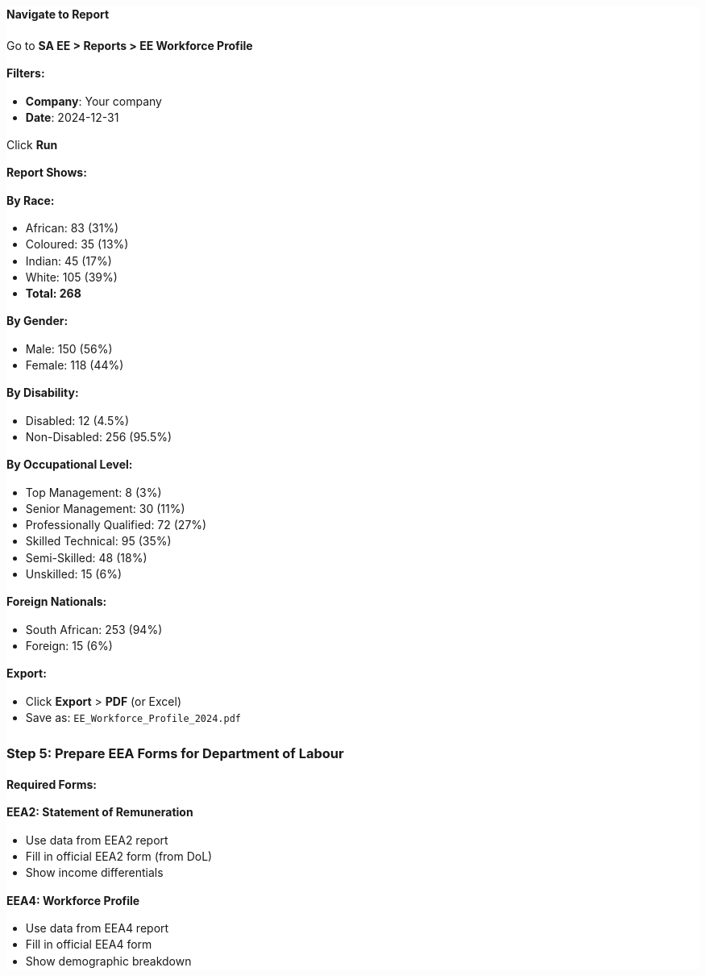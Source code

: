 #### Navigate to Report
Go to **SA EE > Reports > EE Workforce Profile**

**Filters:**
- **Company**: Your company
- **Date**: 2024-12-31

Click **Run**

**Report Shows:**

**By Race:**
- African: 83 (31%)
- Coloured: 35 (13%)
- Indian: 45 (17%)
- White: 105 (39%)
- **Total: 268**

**By Gender:**
- Male: 150 (56%)
- Female: 118 (44%)

**By Disability:**
- Disabled: 12 (4.5%)
- Non-Disabled: 256 (95.5%)

**By Occupational Level:**
- Top Management: 8 (3%)
- Senior Management: 30 (11%)
- Professionally Qualified: 72 (27%)
- Skilled Technical: 95 (35%)
- Semi-Skilled: 48 (18%)
- Unskilled: 15 (6%)

**Foreign Nationals:**
- South African: 253 (94%)
- Foreign: 15 (6%)

**Export:**
- Click **Export** > **PDF** (or Excel)
- Save as: `EE_Workforce_Profile_2024.pdf`

### Step 5: Prepare EEA Forms for Department of Labour

**Required Forms:**

**EEA2: Statement of Remuneration**
- Use data from EEA2 report
- Fill in official EEA2 form (from DoL)
- Show income differentials

**EEA4: Workforce Profile**
- Use data from EEA4 report
- Fill in official EEA4 form
- Show demographic breakdown
